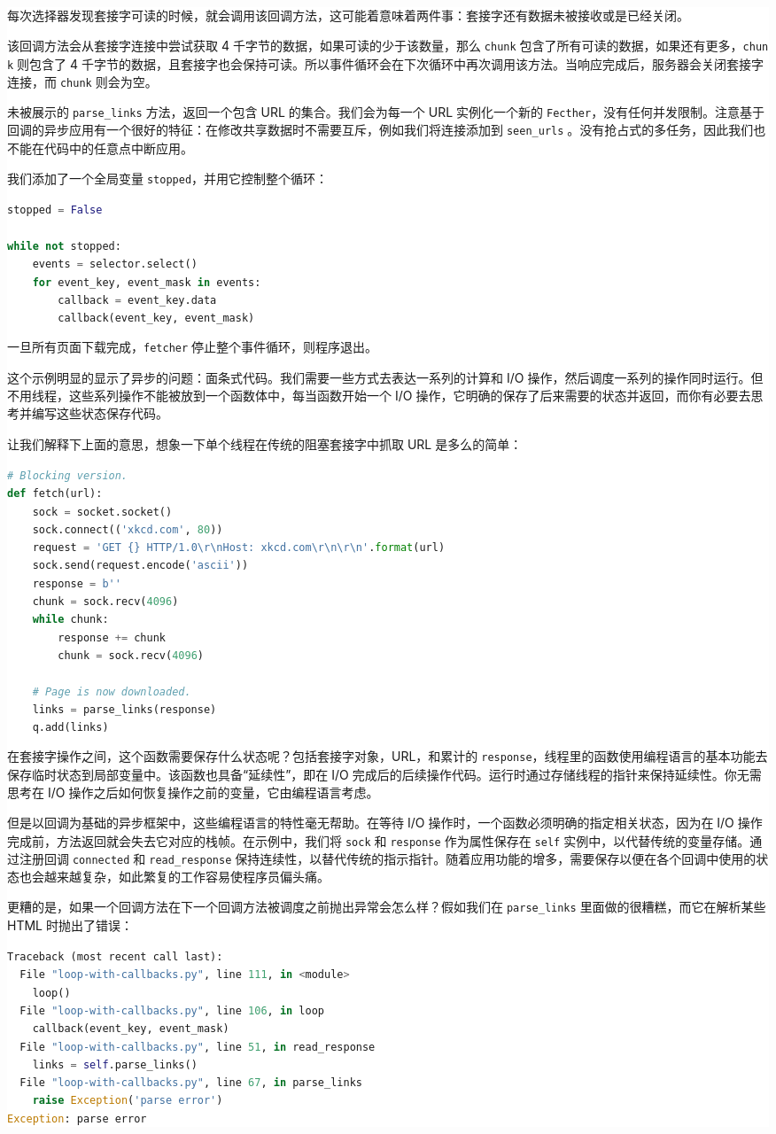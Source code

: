 ​	每次选择器发现套接字可读的时候，就会调用该回调方法，这可能着意味着两件事：套接字还有数据未被接收或是已经关闭。

该回调方法会从套接字连接中尝试获取 4 千字节的数据，如果可读的少于该数量，那么 `chunk` 包含了所有可读的数据，如果还有更多，`chunk` 则包含了 4 千字节的数据，且套接字也会保持可读。所以事件循环会在下次循环中再次调用该方法。当响应完成后，服务器会关闭套接字连接，而 `chunk` 则会为空。

未被展示的 `parse_links` 方法，返回一个包含 URL 的集合。我们会为每一个 URL 实例化一个新的 `Fecther`，没有任何并发限制。注意基于回调的异步应用有一个很好的特征：在修改共享数据时不需要互斥，例如我们将连接添加到 `seen_urls` 。没有抢占式的多任务，因此我们也不能在代码中的任意点中断应用。

我们添加了一个全局变量 `stopped`，并用它控制整个循环：

```python
stopped = False

while not stopped:
    events = selector.select()
    for event_key, event_mask in events:
        callback = event_key.data
        callback(event_key, event_mask)
```

一旦所有页面下载完成，`fetcher` 停止整个事件循环，则程序退出。

这个示例明显的显示了异步的问题：面条式代码。我们需要一些方式去表达一系列的计算和 I/O 操作，然后调度一系列的操作同时运行。但不用线程，这些系列操作不能被放到一个函数体中，每当函数开始一个 I/O 操作，它明确的保存了后来需要的状态并返回，而你有必要去思考并编写这些状态保存代码。

让我们解释下上面的意思，想象一下单个线程在传统的阻塞套接字中抓取 URL 是多么的简单：

```python
# Blocking version.
def fetch(url):
    sock = socket.socket()
    sock.connect(('xkcd.com', 80))
    request = 'GET {} HTTP/1.0\r\nHost: xkcd.com\r\n\r\n'.format(url)
    sock.send(request.encode('ascii'))
    response = b''
    chunk = sock.recv(4096)
    while chunk:
        response += chunk
        chunk = sock.recv(4096)

    # Page is now downloaded.
    links = parse_links(response)
    q.add(links)
```

在套接字操作之间，这个函数需要保存什么状态呢？包括套接字对象，URL，和累计的 `response`，线程里的函数使用编程语言的基本功能去保存临时状态到局部变量中。该函数也具备“延续性”，即在 I/O 完成后的后续操作代码。运行时通过存储线程的指针来保持延续性。你无需思考在 I/O 操作之后如何恢复操作之前的变量，它由编程语言考虑。

但是以回调为基础的异步框架中，这些编程语言的特性毫无帮助。在等待 I/O 操作时，一个函数必须明确的指定相关状态，因为在 I/O 操作完成前，方法返回就会失去它对应的栈帧。在示例中，我们将 `sock` 和 `response` 作为属性保存在 `self` 实例中，以代替传统的变量存储。通过注册回调 `connected` 和 `read_response` 保持连续性，以替代传统的指示指针。随着应用功能的增多，需要保存以便在各个回调中使用的状态也会越来越复杂，如此繁复的工作容易使程序员偏头痛。

更糟的是，如果一个回调方法在下一个回调方法被调度之前抛出异常会怎么样？假如我们在 `parse_links` 里面做的很糟糕，而它在解析某些 HTML 时抛出了错误：

```python
Traceback (most recent call last):
  File "loop-with-callbacks.py", line 111, in <module>
    loop()
  File "loop-with-callbacks.py", line 106, in loop
    callback(event_key, event_mask)
  File "loop-with-callbacks.py", line 51, in read_response
    links = self.parse_links()
  File "loop-with-callbacks.py", line 67, in parse_links
    raise Exception('parse error')
Exception: parse error
```

